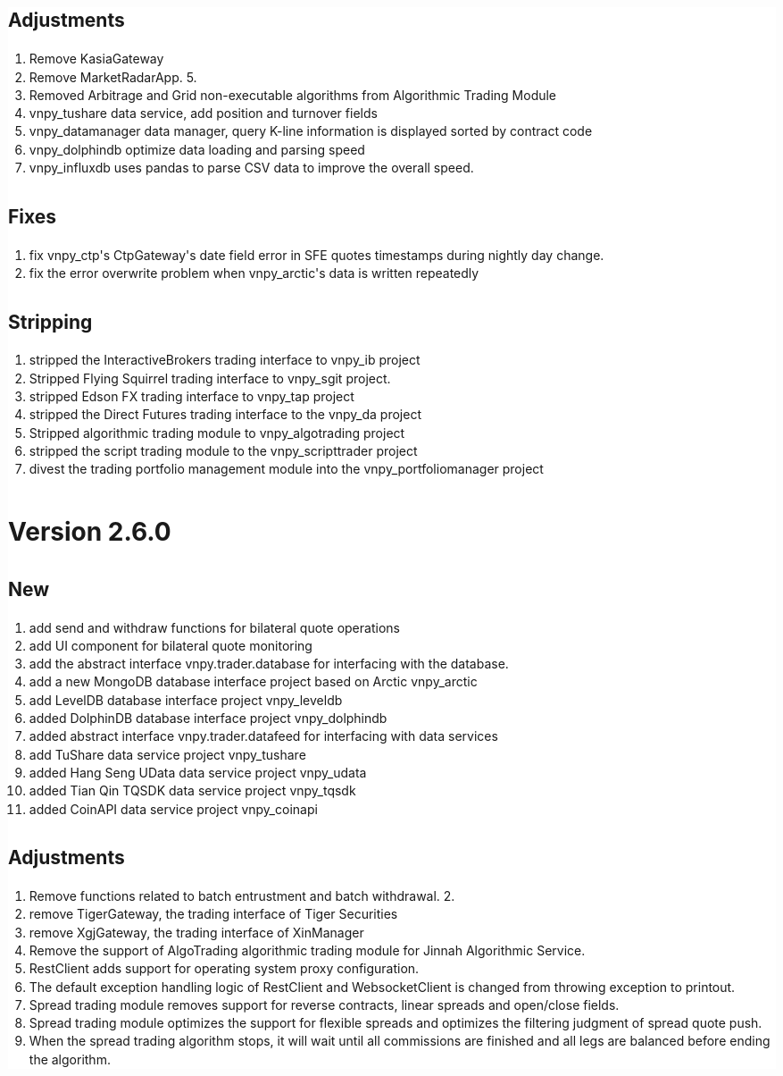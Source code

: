 ## Adjustments
1. Remove KasiaGateway
4. Remove MarketRadarApp. 5.
5. Removed Arbitrage and Grid non-executable algorithms from Algorithmic Trading Module
6. vnpy_tushare data service, add position and turnover fields
8. vnpy_datamanager data manager, query K-line information is displayed sorted by contract code
13. vnpy_dolphindb optimize data loading and parsing speed
14. vnpy_influxdb uses pandas to parse CSV data to improve the overall speed.

## Fixes
1. fix vnpy_ctp's CtpGateway's date field error in SFE quotes timestamps during nightly day change.
2. fix the error overwrite problem when vnpy_arctic's data is written repeatedly

## Stripping
1. stripped the InteractiveBrokers trading interface to vnpy_ib project
2. Stripped Flying Squirrel trading interface to vnpy_sgit project.
3. stripped Edson FX trading interface to vnpy_tap project
4. stripped the Direct Futures trading interface to the vnpy_da project
5. Stripped algorithmic trading module to vnpy_algotrading project
6. stripped the script trading module to the vnpy_scripttrader project
7. divest the trading portfolio management module into the vnpy_portfoliomanager project


# Version 2.6.0

## New
1. add send and withdraw functions for bilateral quote operations
2. add UI component for bilateral quote monitoring
3. add the abstract interface vnpy.trader.database for interfacing with the database.
4. add a new MongoDB database interface project based on Arctic vnpy_arctic
5. add LevelDB database interface project vnpy_leveldb
6. added DolphinDB database interface project vnpy_dolphindb
7. added abstract interface vnpy.trader.datafeed for interfacing with data services
8. add TuShare data service project vnpy_tushare
8. added Hang Seng UData data service project vnpy_udata
8. added Tian Qin TQSDK data service project vnpy_tqsdk
8. added CoinAPI data service project vnpy_coinapi

## Adjustments
1. Remove functions related to batch entrustment and batch withdrawal. 2.
2. remove TigerGateway, the trading interface of Tiger Securities
3. remove XgjGateway, the trading interface of XinManager
4. Remove the support of AlgoTrading algorithmic trading module for Jinnah Algorithmic Service.
5. RestClient adds support for operating system proxy configuration.
6. The default exception handling logic of RestClient and WebsocketClient is changed from throwing exception to printout.
7. Spread trading module removes support for reverse contracts, linear spreads and open/close fields.
8. Spread trading module optimizes the support for flexible spreads and optimizes the filtering judgment of spread quote push.
9. When the spread trading algorithm stops, it will wait until all commissions are finished and all legs are balanced before ending the algorithm.
